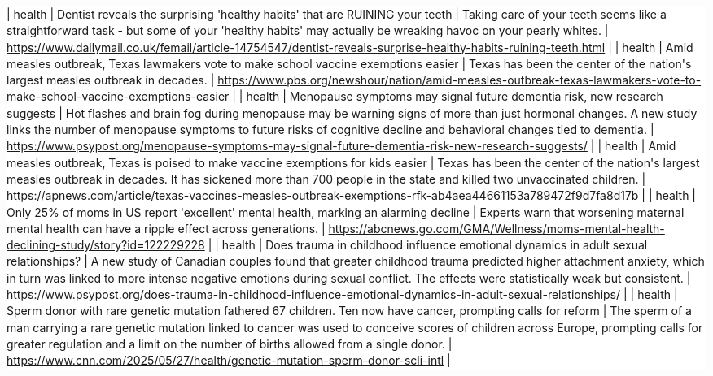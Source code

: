 | health | Dentist reveals the surprising 'healthy habits' that are RUINING your teeth | Taking care of your teeth seems like a straightforward task - but some of your 'healthy habits' may actually be wreaking havoc on your pearly whites. | https://www.dailymail.co.uk/femail/article-14754547/dentist-reveals-surprise-healthy-habits-ruining-teeth.html |
| health | Amid measles outbreak, Texas lawmakers vote to make school vaccine exemptions easier | Texas has been the center of the nation's largest measles outbreak in decades. | https://www.pbs.org/newshour/nation/amid-measles-outbreak-texas-lawmakers-vote-to-make-school-vaccine-exemptions-easier |
| health | Menopause symptoms may signal future dementia risk, new research suggests | Hot flashes and brain fog during menopause may be warning signs of more than just hormonal changes. A new study links the number of menopause symptoms to future risks of cognitive decline and behavioral changes tied to dementia. | https://www.psypost.org/menopause-symptoms-may-signal-future-dementia-risk-new-research-suggests/ |
| health | Amid measles outbreak, Texas is poised to make vaccine exemptions for kids easier | Texas has been the center of the nation's largest measles outbreak in decades. It has sickened more than 700 people in the state and killed two unvaccinated children. | https://apnews.com/article/texas-vaccines-measles-outbreak-exemptions-rfk-ab4aea44661153a789472f9d7fa8d17b |
| health | Only 25% of moms in US report 'excellent' mental health, marking an alarming decline | Experts warn that worsening maternal mental health can have a ripple effect across generations. | https://abcnews.go.com/GMA/Wellness/moms-mental-health-declining-study/story?id=122229228 |
| health | Does trauma in childhood influence emotional dynamics in adult sexual relationships? | A new study of Canadian couples found that greater childhood trauma predicted higher attachment anxiety, which in turn was linked to more intense negative emotions during sexual conflict. The effects were statistically weak but consistent. | https://www.psypost.org/does-trauma-in-childhood-influence-emotional-dynamics-in-adult-sexual-relationships/ |
| health | Sperm donor with rare genetic mutation fathered 67 children. Ten now have cancer, prompting calls for reform | The sperm of a man carrying a rare genetic mutation linked to cancer was used to conceive scores of children across Europe, prompting calls for greater regulation and a limit on the number of births allowed from a single donor. | https://www.cnn.com/2025/05/27/health/genetic-mutation-sperm-donor-scli-intl |